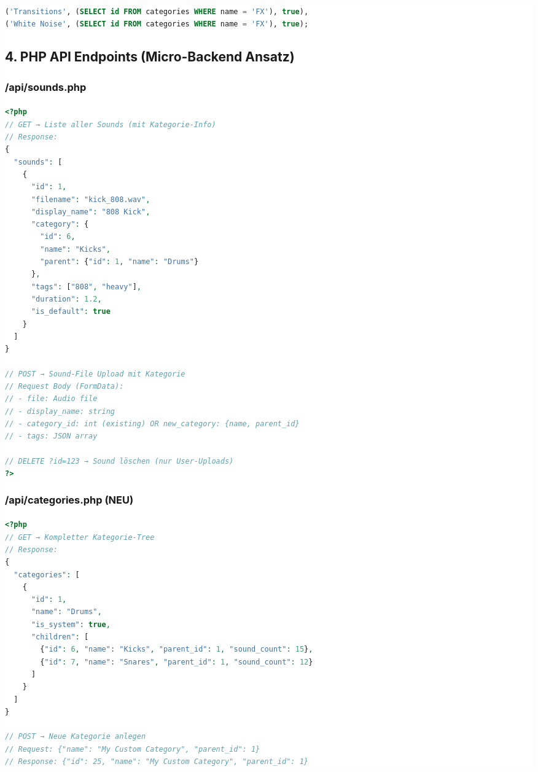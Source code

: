 ```sql
('Transitions', (SELECT id FROM categories WHERE name = 'FX'), true),
('White Noise', (SELECT id FROM categories WHERE name = 'FX'), true);
```

## 4. PHP API Endpoints (Micro-Backend Ansatz)

### /api/sounds.php
```php
<?php
// GET → Liste aller Sounds (mit Kategorie-Info)
// Response: 
{
  "sounds": [
    {
      "id": 1,
      "filename": "kick_808.wav",
      "display_name": "808 Kick", 
      "category": {
        "id": 6,
        "name": "Kicks",
        "parent": {"id": 1, "name": "Drums"}
      },
      "tags": ["808", "heavy"],
      "duration": 1.2,
      "is_default": true
    }
  ]
}

// POST → Sound-File Upload mit Kategorie
// Request Body (FormData):
// - file: Audio file
// - display_name: string
// - category_id: int (existing) OR new_category: {name, parent_id}
// - tags: JSON array

// DELETE ?id=123 → Sound löschen (nur User-Uploads)
?>
```

### /api/categories.php (NEU)
```php
<?php
// GET → Kompletter Kategorie-Tree
// Response:
{
  "categories": [
    {
      "id": 1,
      "name": "Drums",
      "is_system": true,
      "children": [
        {"id": 6, "name": "Kicks", "parent_id": 1, "sound_count": 15},
        {"id": 7, "name": "Snares", "parent_id": 1, "sound_count": 12}
      ]
    }
  ]
}

// POST → Neue Kategorie anlegen
// Request: {"name": "My Custom Category", "parent_id": 1}
// Response: {"id": 25, "name": "My Custom Category", "parent_id": 1}
```